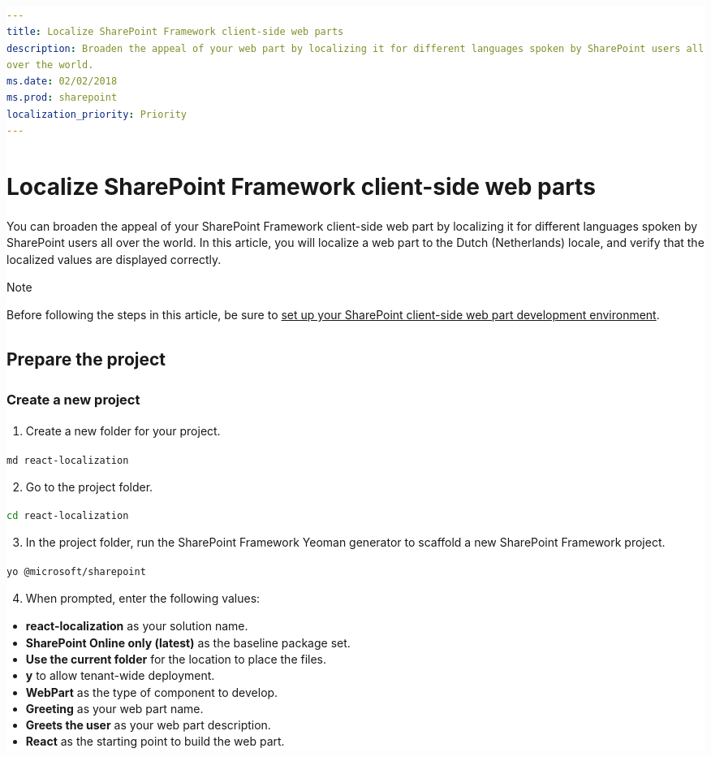 ```yaml
---
title: Localize SharePoint Framework client-side web parts
description: Broaden the appeal of your web part by localizing it for different languages spoken by SharePoint users all over the world.
ms.date: 02/02/2018
ms.prod: sharepoint
localization_priority: Priority
---
```



# Localize SharePoint Framework client-side web parts

You can broaden the appeal of your SharePoint Framework client-side web part by localizing it for different languages spoken by SharePoint users all over the world. In this article, you will localize a web part to the Dutch (Netherlands) locale, and verify that the localized values are displayed correctly.

> [!NOTE] 
> Before following the steps in this article, be sure to [set up your SharePoint client-side web part development environment](../../set-up-your-development-environment.md).

## Prepare the project

### Create a new project

1. Create a new folder for your project.

  ```sh
  md react-localization
  ```

2. Go to the project folder.

  ```sh
  cd react-localization
  ```

3. In the project folder, run the SharePoint Framework Yeoman generator to scaffold a new SharePoint Framework project.

  ```sh
  yo @microsoft/sharepoint
  ```

4. When prompted, enter the following values:

  - **react-localization** as your solution name.
  - **SharePoint Online only (latest)** as the baseline package set.
  - **Use the current folder** for the location to place the files.
  - **y** to allow tenant-wide deployment.
  - **WebPart** as the type of component to develop.
  - **Greeting** as your web part name.
  - **Greets the user** as your web part description.
  - **React** as the starting point to build the web part.
